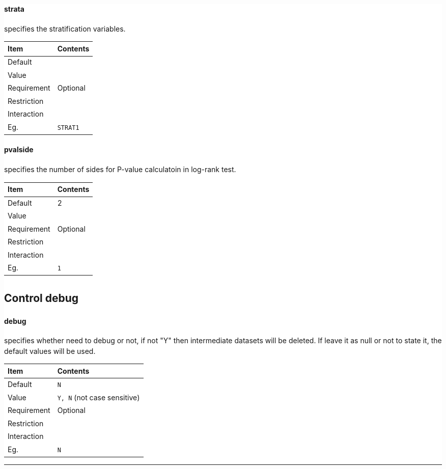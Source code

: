 #### strata
specifies the stratification variables.<br>

Item|Contents
:---|:---
Default|
Value|
Requirement|Optional
Restriction|
Interaction|
Eg.|`STRAT1`

#### pvalside
specifies the number of sides for P-value calculatoin in log-rank test.

Item|Contents
:---|:---
Default|2
Value| 
Requirement|Optional
Restriction|
Interaction| 
Eg.|`1` <br> 

## Control debug

#### debug
specifies whether need to debug or not, if not "Y" then intermediate datasets will be deleted. If leave it as null or not to state it, the default values will be used.<br>

Item|Contents
:---|:---
Default|`N`
Value|`Y, N` (not case sensitive)
Requirement|Optional
Restriction|
Interaction|
Eg.|`N`

---